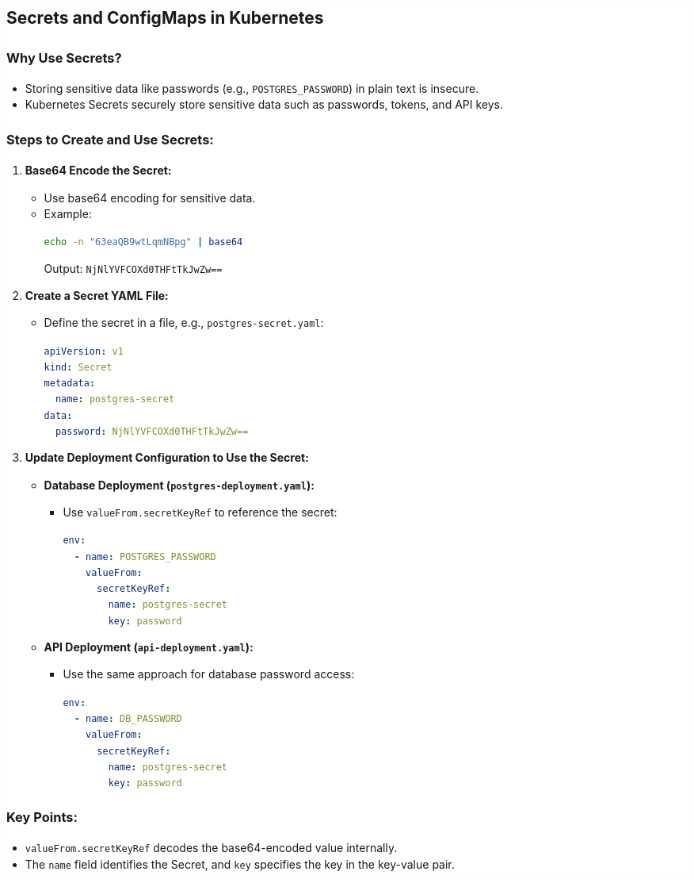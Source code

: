 ## Secrets and ConfigMaps in Kubernetes

### Why Use Secrets?
- Storing sensitive data like passwords (e.g., `POSTGRES_PASSWORD`) in plain text is insecure.
- Kubernetes Secrets securely store sensitive data such as passwords, tokens, and API keys.

###  Steps to Create and Use Secrets:

1. **Base64 Encode the Secret:**
   - Use base64 encoding for sensitive data.
   - Example:
     ```bash
     echo -n "63eaQB9wtLqmNBpg" | base64
     ```
     Output: `NjNlYVFCOXd0THFtTkJwZw==`

2. **Create a Secret YAML File:**
   - Define the secret in a file, e.g., `postgres-secret.yaml`:
     ```yaml
     apiVersion: v1
     kind: Secret
     metadata:
       name: postgres-secret
     data:
       password: NjNlYVFCOXd0THFtTkJwZw==
     ```

3. **Update Deployment Configuration to Use the Secret:**

   - **Database Deployment (`postgres-deployment.yaml`):**
     - Use `valueFrom.secretKeyRef` to reference the secret:
       ```yaml
       env:
         - name: POSTGRES_PASSWORD
           valueFrom:
             secretKeyRef:
               name: postgres-secret
               key: password
       ```

   - **API Deployment (`api-deployment.yaml`):**
     - Use the same approach for database password access:
       ```yaml
       env:
         - name: DB_PASSWORD
           valueFrom:
             secretKeyRef:
               name: postgres-secret
               key: password
       ```

### Key Points:
- `valueFrom.secretKeyRef` decodes the base64-encoded value internally.
- The `name` field identifies the Secret, and `key` specifies the key in the key-value pair.
